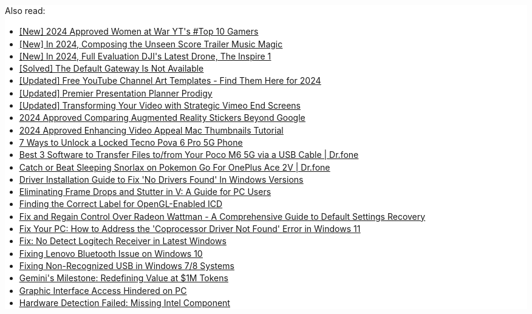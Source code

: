 

<ins class="adsbygoogle"
     style="display:block"
     data-ad-client="ca-pub-7571918770474297"
     data-ad-slot="8358498916"
     data-ad-format="auto"
     data-full-width-responsive="true"></ins>



<span class="atpl-alsoreadstyle">Also read:</span>
<div><ul>
<li><a href="https://youtube-zero.techidaily.com/024-approved-women-at-war-yts-top-10-gamers/"><u>[New] 2024 Approved Women at War YT's #Top 10 Gamers</u></a></li>
<li><a href="https://fox-links.techidaily.com/new-in-2024-composing-the-unseen-score-trailer-music-magic/"><u>[New] In 2024, Composing the Unseen Score Trailer Music Magic</u></a></li>
<li><a href="https://vp-tips.techidaily.com/new-in-2024-full-evaluation-djis-latest-drone-the-inspire-1/"><u>[New] In 2024, Full Evaluation DJI's Latest Drone, The Inspire 1</u></a></li>
<li><a href="https://driver-error.techidaily.com/solved-the-default-gateway-is-not-available/"><u>[Solved] The Default Gateway Is Not Available</u></a></li>
<li><a href="https://eaxpv-info.techidaily.com/updated-free-youtube-channel-art-templates-find-them-here-for-2024/"><u>[Updated] Free YouTube Channel Art Templates - Find Them Here for 2024</u></a></li>
<li><a href="https://extra-support.techidaily.com/updated-premier-presentation-planner-prodigy/"><u>[Updated] Premier Presentation Planner Prodigy</u></a></li>
<li><a href="https://vimeo-videos.techidaily.com/updated-transforming-your-video-with-strategic-vimeo-end-screens/"><u>[Updated] Transforming Your Video with Strategic Vimeo End Screens</u></a></li>
<li><a href="https://article-knowledge.techidaily.com/2024-approved-comparing-augmented-reality-stickers-beyond-google/"><u>2024 Approved Comparing Augmented Reality Stickers Beyond Google</u></a></li>
<li><a href="https://youtube-clips.techidaily.com/2024-approved-enhancing-video-appeal-mac-thumbnails-tutorial/"><u>2024 Approved Enhancing Video Appeal Mac Thumbnails Tutorial</u></a></li>
<li><a href="https://unlock-android.techidaily.com/7-ways-to-unlock-a-locked-tecno-pova-6-pro-5g-phone-by-drfone-android/"><u>7 Ways to Unlock a Locked Tecno Pova 6 Pro 5G Phone</u></a></li>
<li><a href="https://blog-min.techidaily.com/best-3-software-to-transfer-files-tofrom-your-poco-m6-5g-via-a-usb-cable-drfone-by-drfone-transfer-from-android-transfer-from-android/"><u>Best 3 Software to Transfer Files to/from Your Poco M6 5G via a USB Cable | Dr.fone</u></a></li>
<li><a href="https://android-pokemon-go.techidaily.com/catch-or-beat-sleeping-snorlax-on-pokemon-go-for-oneplus-ace-2v-drfone-by-drfone-virtual-android/"><u>Catch or Beat Sleeping Snorlax on Pokemon Go For OnePlus Ace 2V | Dr.fone</u></a></li>
<li><a href="https://driver-error.techidaily.com/driver-installation-guide-to-fix-no-drivers-found-in-windows-versions/"><u>Driver Installation Guide to Fix 'No Drivers Found' In Windows Versions</u></a></li>
<li><a href="https://win-able.techidaily.com/eliminating-frame-drops-and-stutter-in-v-a-guide-for-pc-users/"><u>Eliminating Frame Drops and Stutter in V: A Guide for PC Users</u></a></li>
<li><a href="https://driver-error.techidaily.com/finding-the-correct-label-for-opengl-enabled-icd/"><u>Finding the Correct Label for OpenGL-Enabled ICD</u></a></li>
<li><a href="https://driver-error.techidaily.com/fix-and-regain-control-over-radeon-wattman-a-comprehensive-guide-to-default-settings-recovery/"><u>Fix and Regain Control Over Radeon Wattman - A Comprehensive Guide to Default Settings Recovery</u></a></li>
<li><a href="https://driver-error.techidaily.com/fix-your-pc-how-to-address-the-coprocessor-driver-not-found-error-in-windows-11/"><u>Fix Your PC: How to Address the 'Coprocessor Driver Not Found' Error in Windows 11</u></a></li>
<li><a href="https://driver-error.techidaily.com/fix-no-detect-logitech-receiver-in-latest-windows/"><u>Fix: No Detect Logitech Receiver in Latest Windows</u></a></li>
<li><a href="https://driver-error.techidaily.com/fixing-lenovo-bluetooth-issue-on-windows-10/"><u>Fixing Lenovo Bluetooth Issue on Windows 10</u></a></li>
<li><a href="https://driver-error.techidaily.com/fixing-non-recognized-usb-in-windows-78-systems/"><u>Fixing Non-Recognized USB in Windows 7/8 Systems</u></a></li>
<li><a href="https://tech-savvy.techidaily.com/geminis-milestone-redefining-value-at-1m-tokens/"><u>Gemini's Milestone: Redefining Value at $1M Tokens</u></a></li>
<li><a href="https://driver-error.techidaily.com/graphic-interface-access-hindered-on-pc/"><u>Graphic Interface Access Hindered on PC</u></a></li>
<li><a href="https://driver-error.techidaily.com/hardware-detection-failed-missing-intel-component/"><u>Hardware Detection Failed: Missing Intel Component</u></a></li>